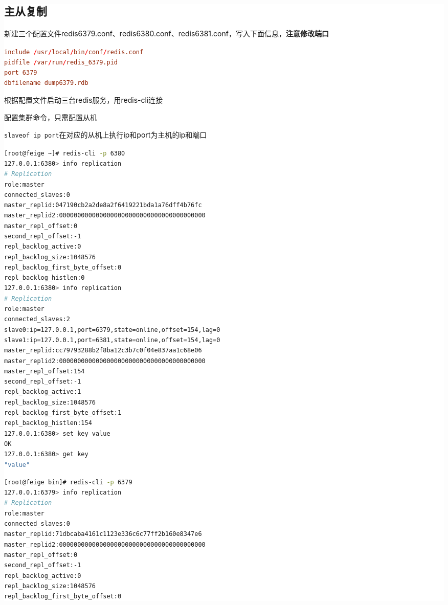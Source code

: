 ## 主从复制

新建三个配置文件redis6379.conf、redis6380.conf、redis6381.conf，写入下面信息，**注意修改端口**

~~~conf
include /usr/local/bin/conf/redis.conf
pidfile /var/run/redis_6379.pid
port 6379
dbfilename dump6379.rdb
~~~

根据配置文件启动三台redis服务，用redis-cli连接

配置集群命令，只需配置从机

`slaveof ip port`在对应的从机上执行ip和port为主机的ip和端口

~~~bash
[root@feige ~]# redis-cli -p 6380
127.0.0.1:6380> info replication
# Replication
role:master
connected_slaves:0
master_replid:047190cb2a2de8a2f6419221bda1a76dff4b76fc
master_replid2:0000000000000000000000000000000000000000
master_repl_offset:0
second_repl_offset:-1
repl_backlog_active:0
repl_backlog_size:1048576
repl_backlog_first_byte_offset:0
repl_backlog_histlen:0
127.0.0.1:6380> info replication
# Replication
role:master
connected_slaves:2
slave0:ip=127.0.0.1,port=6379,state=online,offset=154,lag=0
slave1:ip=127.0.0.1,port=6381,state=online,offset=154,lag=0
master_replid:cc79793288b2f8ba12c3b7c0f04e837aa1c68e06
master_replid2:0000000000000000000000000000000000000000
master_repl_offset:154
second_repl_offset:-1
repl_backlog_active:1
repl_backlog_size:1048576
repl_backlog_first_byte_offset:1
repl_backlog_histlen:154
127.0.0.1:6380> set key value
OK
127.0.0.1:6380> get key
"value"

~~~



~~~bash
[root@feige bin]# redis-cli -p 6379
127.0.0.1:6379> info replication
# Replication
role:master
connected_slaves:0
master_replid:71dbcaba4161c1123e336c6c77ff2b160e8347e6
master_replid2:0000000000000000000000000000000000000000
master_repl_offset:0
second_repl_offset:-1
repl_backlog_active:0
repl_backlog_size:1048576
repl_backlog_first_byte_offset:0
~~~